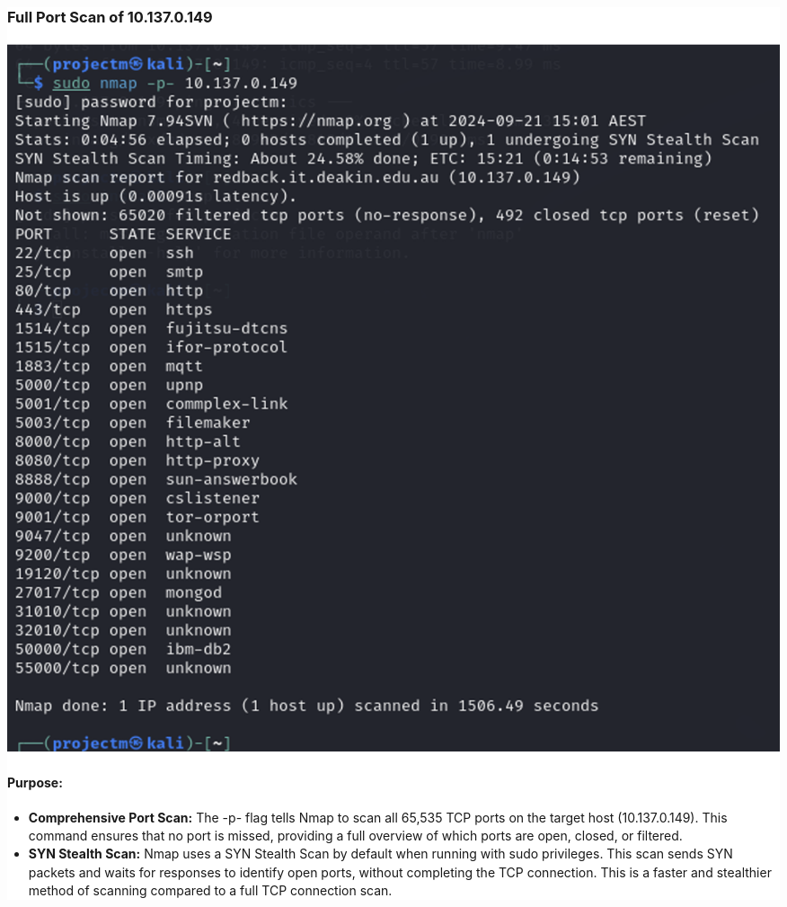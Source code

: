 ### Full Port Scan of 10.137.0.149

![Scanning all the ports](img/FullPort-Scan.png)

#### Purpose:
- **Comprehensive Port Scan:** The -p- flag tells Nmap to scan all 65,535 TCP ports on the target host (10.137.0.149). This command ensures that no port is missed, providing a full overview of which ports are open, closed, or filtered.
- **SYN Stealth Scan:** Nmap uses a SYN Stealth Scan by default when running with sudo privileges. This scan sends SYN packets and waits for responses to identify open ports, without completing the TCP connection. This is a faster and stealthier method of scanning compared to a full TCP connection scan.
